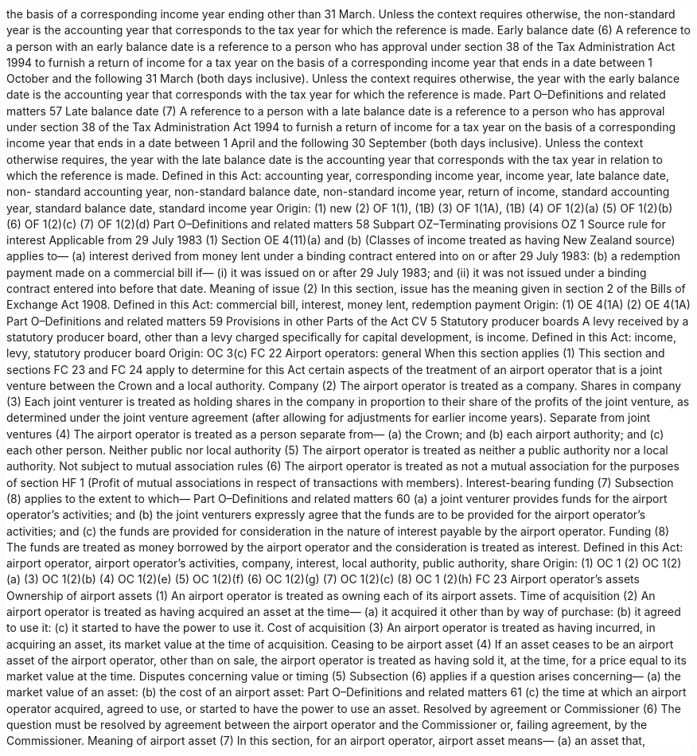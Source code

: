 the basis of a corresponding income year ending other than 31 March. Unless the context requires otherwise, the non-standard year is the accounting year that corresponds to the tax year for which the reference is made. Early balance date (6) A reference to a person with an early balance date is a reference to a person who has approval under section 38 of the Tax Administration Act 1994 to furnish a return of income for a tax year on the basis of a corresponding income year that ends in a date between 1 October and the following 31 March (both days inclusive). Unless the context requires otherwise, the year with the early balance date is the accounting year that corresponds with the tax year for which the reference is made. Part O–Definitions and related matters 57 Late balance date (7) A reference to a person with a late balance date is a reference to a person who has approval under section 38 of the Tax Administration Act 1994 to furnish a return of income for a tax year on the basis of a corresponding income year that ends in a date between 1 April and the following 30 September (both days inclusive). Unless the context otherwise requires, the year with the late balance date is the accounting year that corresponds with the tax year in relation to which the reference is made. Defined in this Act: accounting year, corresponding income year, income year, late balance date, non- standard accounting year, non-standard balance date, non-standard income year, return of income, standard accounting year, standard balance date, standard income year Origin: (1) new (2) OF 1(1), (1B) (3) OF 1(1A), (1B) (4) OF 1(2)(a) (5) OF 1(2)(b) (6) OF 1(2)(c) (7) OF 1(2)(d) Part O–Definitions and related matters 58 Subpart OZ–Terminating provisions OZ 1 Source rule for interest Applicable from 29 July 1983 (1) Section OE 4(11)(a) and (b) (Classes of income treated as having New Zealand source) applies to— (a) interest derived from money lent under a binding contract entered into on or after 29 July 1983: (b) a redemption payment made on a commercial bill if— (i) it was issued on or after 29 July 1983; and (ii) it was not issued under a binding contract entered into before that date. Meaning of issue (2) In this section, issue has the meaning given in section 2 of the Bills of Exchange Act 1908. Defined in this Act: commercial bill, interest, money lent, redemption payment Origin: (1) OE 4(1A) (2) OE 4(1A) Part O–Definitions and related matters 59 Provisions in other Parts of the Act CV 5 Statutory producer boards A levy received by a statutory producer board, other than a levy charged specifically for capital development, is income. Defined in this Act: income, levy, statutory producer board Origin: OC 3(c) FC 22 Airport operators: general When this section applies (1) This section and sections FC 23 and FC 24 apply to determine for this Act certain aspects of the treatment of an airport operator that is a joint venture between the Crown and a local authority. Company (2) The airport operator is treated as a company. Shares in company (3) Each joint venturer is treated as holding shares in the company in proportion to their share of the profits of the joint venture, as determined under the joint venture agreement (after allowing for adjustments for earlier income years). Separate from joint ventures (4) The airport operator is treated as a person separate from— (a) the Crown; and (b) each airport authority; and (c) each other person. Neither public nor local authority (5) The airport operator is treated as neither a public authority nor a local authority. Not subject to mutual association rules (6) The airport operator is treated as not a mutual association for the purposes of section HF 1 (Profit of mutual associations in respect of transactions with members). Interest-bearing funding (7) Subsection (8) applies to the extent to which— Part O–Definitions and related matters 60 (a) a joint venturer provides funds for the airport operator’s activities; and (b) the joint venturers expressly agree that the funds are to be provided for the airport operator’s activities; and (c) the funds are provided for consideration in the nature of interest payable by the airport operator. Funding (8) The funds are treated as money borrowed by the airport operator and the consideration is treated as interest. Defined in this Act: airport operator, airport operator’s activities, company, interest, local authority, public authority, share Origin: (1) OC 1 (2) OC 1(2)(a) (3) OC 1(2)(b) (4) OC 1(2)(e) (5) OC 1(2)(f) (6) OC 1(2)(g) (7) OC 1(2)(c) (8) OC 1 (2)(h) FC 23 Airport operator’s assets Ownership of airport assets (1) An airport operator is treated as owning each of its airport assets. Time of acquisition (2) An airport operator is treated as having acquired an asset at the time— (a) it acquired it other than by way of purchase: (b) it agreed to use it: (c) it started to have the power to use it. Cost of acquisition (3) An airport operator is treated as having incurred, in acquiring an asset, its market value at the time of acquisition. Ceasing to be airport asset (4) If an asset ceases to be an airport asset of the airport operator, other than on sale, the airport operator is treated as having sold it, at the time, for a price equal to its market value at the time. Disputes concerning value or timing (5) Subsection (6) applies if a question arises concerning— (a) the market value of an asset: (b) the cost of an airport asset: Part O–Definitions and related matters 61 (c) the time at which an airport operator acquired, agreed to use, or started to have the power to use an asset. Resolved by agreement or Commissioner (6) The question must be resolved by agreement between the airport operator and the Commissioner or, failing agreement, by the Commissioner. Meaning of airport asset (7) In this section, for an airport operator, airport asset means— (a) an asset that,